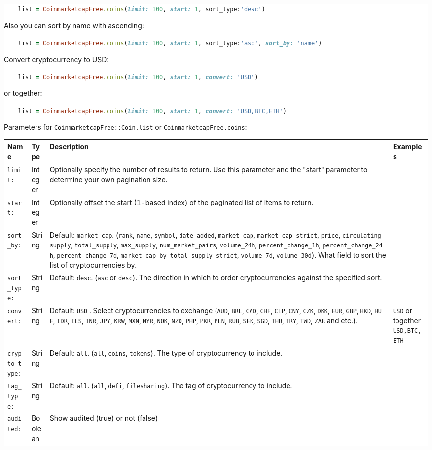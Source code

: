 ``` Ruby
    list = CoinmarketcapFree.coins(limit: 100, start: 1, sort_type:'desc')
```

Also you can sort by name with ascending:

``` Ruby
    list = CoinmarketcapFree.coins(limit: 100, start: 1, sort_type:'asc', sort_by: 'name')    
```

Convert cryptocurrency to USD:

``` Ruby
    list = CoinmarketcapFree.coins(limit: 100, start: 1, convert: 'USD')    
```

or together:

``` Ruby
    list = CoinmarketcapFree.coins(limit: 100, start: 1, convert: 'USD,BTC,ETH')
```

Parameters for ```CoinmarketcapFree::Coin.list``` or ```CoinmarketcapFree.coins```:

| Name                          | Type     | Description                                                                                                                                                                                                                                                                                                                                                                                                                                                        | Examples                                     |
|:------------------------------|:---------|:-------------------------------------------------------------------------------------------------------------------------------------------------------------------------------------------------------------------------------------------------------------------------------------------------------------------------------------------------------------------------------------------------------------------------------------------------------------------|:---------------------------------------------|
| ```limit:```                  | Integer | Optionally specify the number of results to return. Use this parameter and the "start" parameter to determine your own pagination size.                                                                                                                                                                                                                                                                                                                            ||
| ```start:```                  | Integer | Optionally offset the start (1-based index) of the paginated list of items to return.                                                                                                                                                                                                                                                                                                                                                                              ||
| ```sort_by:```                 | String  | Default: ```market_cap```. (```rank```, ```name```, ```symbol```, ```date_added```, ```market_cap```, ```market_cap_strict```, ```price```, ```circulating_supply```, ```total_supply```, ```max_supply```, ```num_market_pairs```, ```volume_24h```, ```percent_change_1h```, ```percent_change_24h```, ```percent_change_7d```, ```market_cap_by_total_supply_strict```, ```volume_7d```, ```volume_30d```). What field to sort the list of cryptocurrencies by. ||
| ```sort_type:```               | String  | Default: ```desc```. (```asc``` or ```desc```). The direction in which to order cryptocurrencies against the specified sort.                                                                                                                                                                                                                                                                                                                                       ||
| ```convert:```                | String  | Default: ```USD``` . Select cryptocurrencies to exchange (```AUD```, ```BRL```, ```CAD```, ```CHF```, ```CLP```, ```CNY```, ```CZK```, ```DKK```, ```EUR```, ```GBP```, ```HKD```, ```HUF```, ```IDR```, ```ILS```, ```INR```, ```JPY```, ```KRW```, ```MXN```, ```MYR```, ```NOK```, ```NZD```, ```PHP```, ```PKR```, ```PLN```, ```RUB```, ```SEK```, ```SGD```, ```THB```, ```TRY```, ```TWD```, ```ZAR``` and etc.).                                            | ```USD``` or together ```USD,BTC,ETH```               |
| ```crypto_type:```             | String  | Default: ```all```. (```all```, ```coins```, ```tokens```). The type of cryptocurrency to include.                                                                                                                                                                                                                                                                                                                                                                 ||
| ```tag_type:```                | String  | Default: ```all```. (```all```, ```defi```, ```filesharing```). The tag of cryptocurrency to include.                                                                                                                                                                                                                                                                                                                                                              ||
| ```audited:```                | Boolean | Show audited (true) or not (false)                                                                                                                                                                                                                                                                                                                                                                                                                                 ||